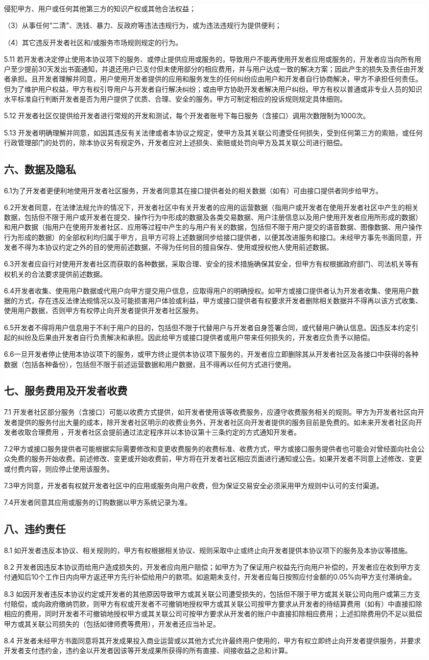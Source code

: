 侵犯甲方、用户或任何其他第三方的知识产权或其他合法权益；

（3）从事任何“二清”、洗钱、暴力、反政府等违法违规行为，或为违法违规行为提供便利；

（4）其它违反开发者社区和/或服务市场规则规定的行为。

5.11 若开发者决定停止使用本协议项下的服务、或停止提供应用或服务的，导致用户不能再使用开发者应用或服务的，开发者应当向所有用户至少提前30天发出书面通知，并退还用户已支付但未使用部分的相应费用，并与用户达成一致的解决方案；因此产生的损失及责任由开发者承担。且开发者理解并同意，用户使用开发者提供的应用和服务发生的任何纠纷应由用户和开发者自行协商解决，甲方不承担任何责任。但为了维护用户权益，甲方有权引导用户与开发者自行解决纠纷；或由甲方协助开发者解决用户纠纷。甲方有权以普通或非专业人员的知识水平标准自行判断开发者是否为用户提供了优质、合理、安全的服务。甲方可制定相应的投诉规则规定具体细则。

5.12 开发者社区仅提供给开发者进行常规的开发和测试，每个开发者账号下每日服务（含接口）调用次数限制为1000次。

5.13 开发者明确理解并同意，如因其违反有关法律或者本协议之规定，使甲方及其关联公司遭受任何损失，受到任何第三方的索赔，或任何行政管理部门的处罚的，除本协议另有规定外，开发者应对上述损失、索赔或处罚向甲方及其关联公司进行赔偿。

## 六、数据及隐私

6.1为了开发者更便利地使用开发者社区服务，开发者同意其在接口提供者处的相关数据（如有）可由接口提供者同步给甲方。

6.2开发者同意，在法律法规允许的情况下，开发者社区中有关开发者的应用的运营数据（指用户或开发者在使用开发者社区中产生的相关数据，包括但不限于用户或开发者在提交、操作行为中形成的数据及各类交易数据、用户注册信息以及用户使用开发者应用所形成的数据）和用户数据（指用户在使用开发者社区、应用等过程中产生的与用户有关的数据，包括但不限于用户提交的语音数据、图像数据、用户操作行为形成的数据）的全部权利均归属于甲方，且甲方可将上述数据同步给接口提供者，以便其改进服务和接口。未经甲方事先书面同意，开发者不得为本协议约定之外的目的使用前述数据，不得为任何目的擅自保存、使用或授权他人使用前述数据。

6.3开发者应自行对使用开发者社区而获取的各种数据，采取合理、安全的技术措施确保其安全，但甲方有权根据政府部门、司法机关等有权机关的合法要求提供前述数据。

6.4开发者收集、使用用户数据或代用户向甲方提交用户信息，应取得用户的明确授权。如甲方或接口提供者认为开发者收集、使用用户数据的方式，存在违反法律法规情况以及可能损害用户体验或利益，甲方或接口提供者有权要求开发者删除相关数据并不得再以该方式收集、使用用户数据，否则甲方有权停止向开发者提供开发者社区服务。

6.5开发者不得将用户信息用于不利于用户的目的，包括但不限于代替用户与开发者自身签署合同，或代替用户确认信息。因违反本约定引起的纠纷及后果由开发者自行负责解决和承担。因此给甲方或接口提供者或用户带来任何损失的，开发者应负责予以赔偿。

6.6一旦开发者停止使用本协议项下的服务，或甲方终止提供本协议项下服务的，开发者应立即删除其从开发者社区及各接口中获得的各种数据（包括各种备份），包括但不限于前述运营数据和用户数据，且不得再以任何方式进行使用。

## 七、服务费用及开发者收费

7.1 开发者社区部分服务（含接口）可能以收费方式提供，如开发者使用该等收费服务，应遵守收费服务相关的规则。甲方为开发者社区向开发者提供的服务付出大量的成本，除开发者社区明示的收费业务外，开发者社区向开发者提供的服务目前是免费的。如未来开发者社区向开发者收取合理费用 ，开发者社区会提前通过法定程序并以本协议第十三条约定的方式通知开发者。

7.2甲方或接口服务提供者可能根据实际需要修改和变更收费服务的收费标准、收费方式，甲方或接口服务提供者也可能会对曾经面向社会公众免费的服务开始收费。前述修改、变更或开始收费前，甲方将在开发者社区相应页面进行通知或公告。如果开发者不同意上述修改、变更或付费内容，则应停止使用该服务。

7.3甲方同意，开发者有权就开发者社区中的应用或服务向用户收费，但为保证交易安全必须采用甲方规则中认可的支付渠道。

7.4开发者同意其应用或服务的订购数据以甲方系统记录为准。

## 八、违约责任

8.1 如开发者违反本协议、相关规则的，甲方有权根据相关协议、规则采取中止或终止向开发者提供本协议项下的服务及本协议等措施。

8.2 开发者因违反本协议而给用户造成损失的，开发者应向用户赔偿；如甲方为了保证用户权益先行向用户补偿的，开发者应在收到甲方支付通知后10个工作日内向甲方返还甲方先行补偿给用户的款项。如逾期未支付，开发者应每日按照应付金额的0.05%向甲方支付滞纳金。

8.3 如因开发者违反本协议约定或开发者的其他原因导致甲方或其关联公司遭受损失的，包括但不限于甲方或其关联公司向用户或第三方支付赔偿，或向政府缴纳罚款，则甲方有权或开发者不可撤销地授权甲方或其关联公司按甲方要求从开发者的待结算费用（如有）中直接扣除相应的费用，同时开发者不可撤销地授权甲方或其关联公司可按甲方要求从开发者的账户中直接扣除相应费用；上述扣除费用仍不足以抵偿甲方或其关联公司损失的（包括如律师费等费用），开发者还应当补足。

8.4 开发者未经甲方书面同意将其开发成果投入商业运营或以其他方式允许最终用户使用的，甲方有权立即终止向开发者提供服务，并要求开发者支付违约金，违约金以开发者因该等开发成果所获得的所有直接、间接收益之总和计算。
